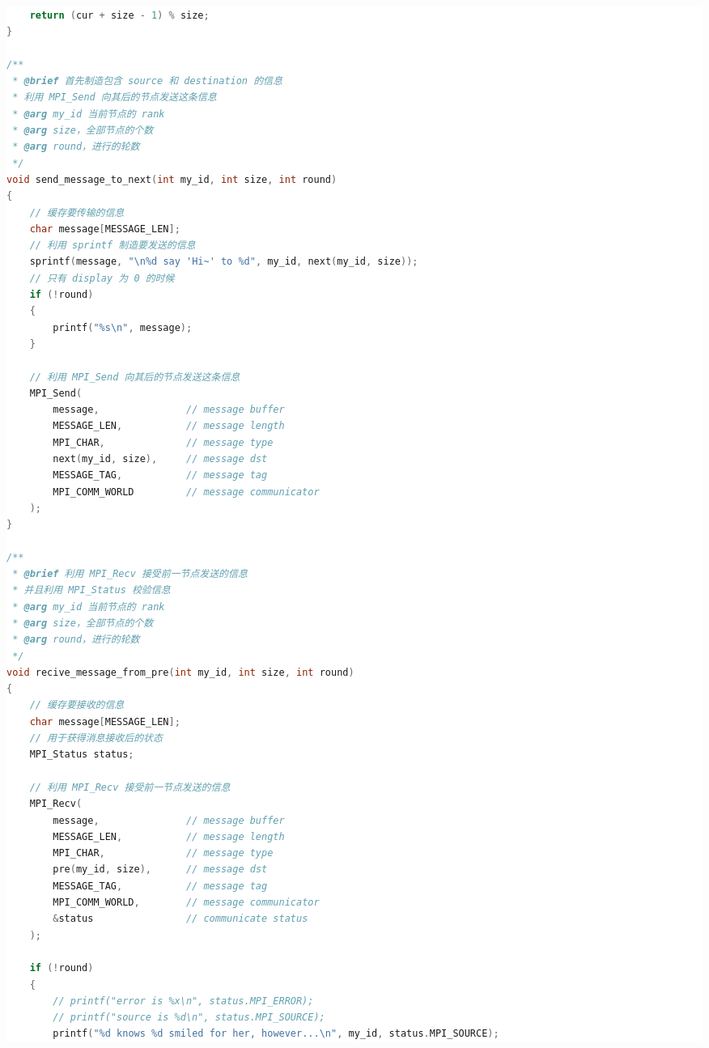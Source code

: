 ```cpp
    return (cur + size - 1) % size;
}

/**
 * @brief 首先制造包含 source 和 destination 的信息 
 * 利用 MPI_Send 向其后的节点发送这条信息
 * @arg my_id 当前节点的 rank
 * @arg size，全部节点的个数  
 * @arg round，进行的轮数
 */
void send_message_to_next(int my_id, int size, int round)
{
    // 缓存要传输的信息
    char message[MESSAGE_LEN];
    // 利用 sprintf 制造要发送的信息
    sprintf(message, "\n%d say 'Hi~' to %d", my_id, next(my_id, size));
    // 只有 display 为 0 的时候
    if (!round)
    {
        printf("%s\n", message);
    }

    // 利用 MPI_Send 向其后的节点发送这条信息
    MPI_Send(
        message,               // message buffer
        MESSAGE_LEN,           // message length
        MPI_CHAR,              // message type
        next(my_id, size),     // message dst
        MESSAGE_TAG,           // message tag
        MPI_COMM_WORLD         // message communicator
    );
}

/**
 * @brief 利用 MPI_Recv 接受前一节点发送的信息
 * 并且利用 MPI_Status 校验信息
 * @arg my_id 当前节点的 rank
 * @arg size，全部节点的个数  
 * @arg round，进行的轮数
 */
void recive_message_from_pre(int my_id, int size, int round)
{
    // 缓存要接收的信息
    char message[MESSAGE_LEN];
    // 用于获得消息接收后的状态
    MPI_Status status;

    // 利用 MPI_Recv 接受前一节点发送的信息
    MPI_Recv(
        message,               // message buffer
        MESSAGE_LEN,           // message length
        MPI_CHAR,              // message type
        pre(my_id, size),      // message dst
        MESSAGE_TAG,           // message tag
        MPI_COMM_WORLD,        // message communicator
        &status                // communicate status
    );

    if (!round)
    {
        // printf("error is %x\n", status.MPI_ERROR);
        // printf("source is %d\n", status.MPI_SOURCE);
        printf("%d knows %d smiled for her, however...\n", my_id, status.MPI_SOURCE);
```